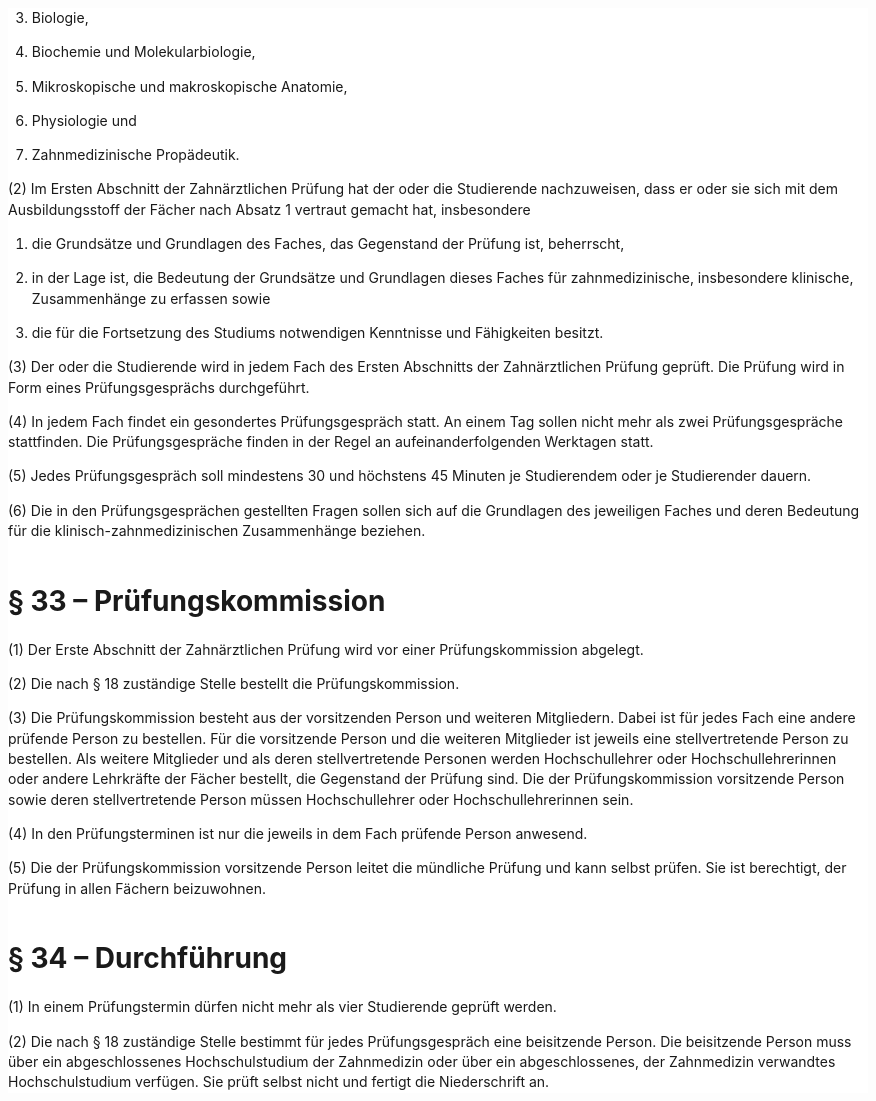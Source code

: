 3. Biologie,

4. Biochemie und Molekularbiologie,

5. Mikroskopische und makroskopische Anatomie,

6. Physiologie und

7. Zahnmedizinische Propädeutik.

(2) Im Ersten Abschnitt der Zahnärztlichen Prüfung hat der oder die Studierende nachzuweisen, dass er oder sie sich mit dem Ausbildungsstoff der Fächer nach Absatz 1 vertraut gemacht hat, insbesondere

1. die Grundsätze und Grundlagen des Faches, das Gegenstand der Prüfung ist, beherrscht,

2. in der Lage ist, die Bedeutung der Grundsätze und Grundlagen dieses Faches für zahnmedizinische, insbesondere klinische, Zusammenhänge zu erfassen sowie

3. die für die Fortsetzung des Studiums notwendigen Kenntnisse und Fähigkeiten besitzt.

(3) Der oder die Studierende wird in jedem Fach des Ersten Abschnitts der Zahnärztlichen Prüfung geprüft. Die Prüfung wird in Form eines Prüfungsgesprächs durchgeführt.

(4) In jedem Fach findet ein gesondertes Prüfungsgespräch statt. An einem Tag sollen nicht mehr als zwei Prüfungsgespräche stattfinden. Die Prüfungsgespräche finden in der Regel an aufeinanderfolgenden Werktagen statt.

(5) Jedes Prüfungsgespräch soll mindestens 30 und höchstens 45 Minuten je Studierendem oder je Studierender dauern.

(6) Die in den Prüfungsgesprächen gestellten Fragen sollen sich auf die Grundlagen des jeweiligen Faches und deren Bedeutung für die klinisch-zahnmedizinischen Zusammenhänge beziehen.

# § 33 – Prüfungskommission

(1) Der Erste Abschnitt der Zahnärztlichen Prüfung wird vor einer Prüfungskommission abgelegt.

(2) Die nach § 18 zuständige Stelle bestellt die Prüfungskommission.

(3) Die Prüfungskommission besteht aus der vorsitzenden Person und weiteren Mitgliedern. Dabei ist für jedes Fach eine andere prüfende Person zu bestellen. Für die vorsitzende Person und die weiteren Mitglieder ist jeweils eine stellvertretende Person zu bestellen. Als weitere Mitglieder und als deren stellvertretende Personen werden Hochschullehrer oder Hochschullehrerinnen oder andere Lehrkräfte der Fächer bestellt, die Gegenstand der Prüfung sind. Die der Prüfungskommission vorsitzende Person sowie deren stellvertretende Person müssen Hochschullehrer oder Hochschullehrerinnen sein.

(4) In den Prüfungsterminen ist nur die jeweils in dem Fach prüfende Person anwesend.

(5) Die der Prüfungskommission vorsitzende Person leitet die mündliche Prüfung und kann selbst prüfen. Sie ist berechtigt, der Prüfung in allen Fächern beizuwohnen.

# § 34 – Durchführung

(1) In einem Prüfungstermin dürfen nicht mehr als vier Studierende geprüft werden.

(2) Die nach § 18 zuständige Stelle bestimmt für jedes Prüfungsgespräch eine beisitzende Person. Die beisitzende Person muss über ein abgeschlossenes Hochschulstudium der Zahnmedizin oder über ein abgeschlossenes, der Zahnmedizin verwandtes Hochschulstudium verfügen. Sie prüft selbst nicht und fertigt die Niederschrift an.
